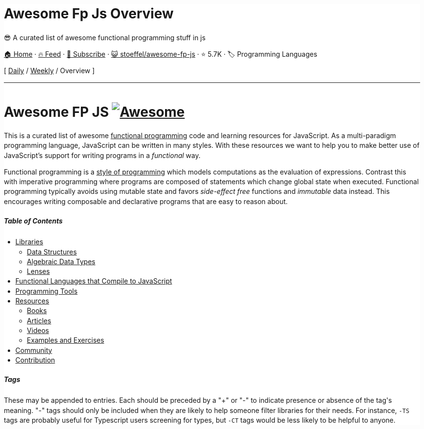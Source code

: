 # Awesome Fp Js Overview

:sunglasses: A curated list of awesome functional programming stuff in js

[🏠 Home](/README.md) · [🔥 Feed](https://test.trackawesomelist.com/stoeffel/awesome-fp-js/feed.xml) · [📮 Subscribe](https://trackawesomelist.us17.list-manage.com/subscribe?u=d2f0117aa829c83a63ec63c2f&id=36a103854c) · [😺 stoeffel/awesome-fp-js](https://github.com/stoeffel/awesome-fp-js/blob/master/README.md) · ⭐ 5.7K · 🏷️ Programming Languages

[ [Daily](/content/stoeffel/awesome-fp-js/README.md) / [Weekly](/content/stoeffel/awesome-fp-js/week/README.md) / Overview ]

---

# Awesome FP JS [![Awesome](https://cdn.rawgit.com/sindresorhus/awesome/d7305f38d29fed78fa85652e3a63e154dd8e8829/media/badge.svg)](https://github.com/sindresorhus/awesome)

This is a curated list of awesome [functional programming](https://en.wikipedia.org/wiki/Functional_programming) code and learning resources for JavaScript. As a multi-paradigm programming language, JavaScript can be written in many styles. With these resources we want to help you to make better use of JavaScript’s support for writing programs in a *functional* way.

Functional programming is a [style of programming](https://wiki.haskell.org/Functional_programming) which models computations as the evaluation of expressions. Contrast this  with imperative programming where programs are composed of statements which change global state when executed. Functional programming typically avoids using mutable state and favors *side-effect free* functions and *immutable* data instead. This encourages writing composable and declarative programs that are easy to reason about.

##### Table of Contents

*   [Libraries](#libraries)
    *   [Data Structures](#data-structures)
    *   [Algebraic Data Types](#algebraic-data-types)
    *   [Lenses](#lenses)
*   [Functional Languages that Compile to JavaScript](#functional-languages-that-compile-to-javascript)
*   [Programming Tools](#programming-tools)
*   [Resources](#resources)
    *   [Books](#books)
    *   [Articles](#articles)
    *   [Videos](#videos)
    *   [Examples and Exercises](#examples-and-exercises)
*   [Community](#community)
*   [Contribution](#contribution)

##### Tags

These may be appended to entries.  Each should be preceded by a "+" or "-" to indicate presence or absence of the tag's meaning.  "-" tags should only be included when they are likely to help someone filter libraries for their needs.  For instance, `-TS` tags are probably useful for Typescript users screening for types, but `-CT` tags would be less likely to be helpful to anyone.
